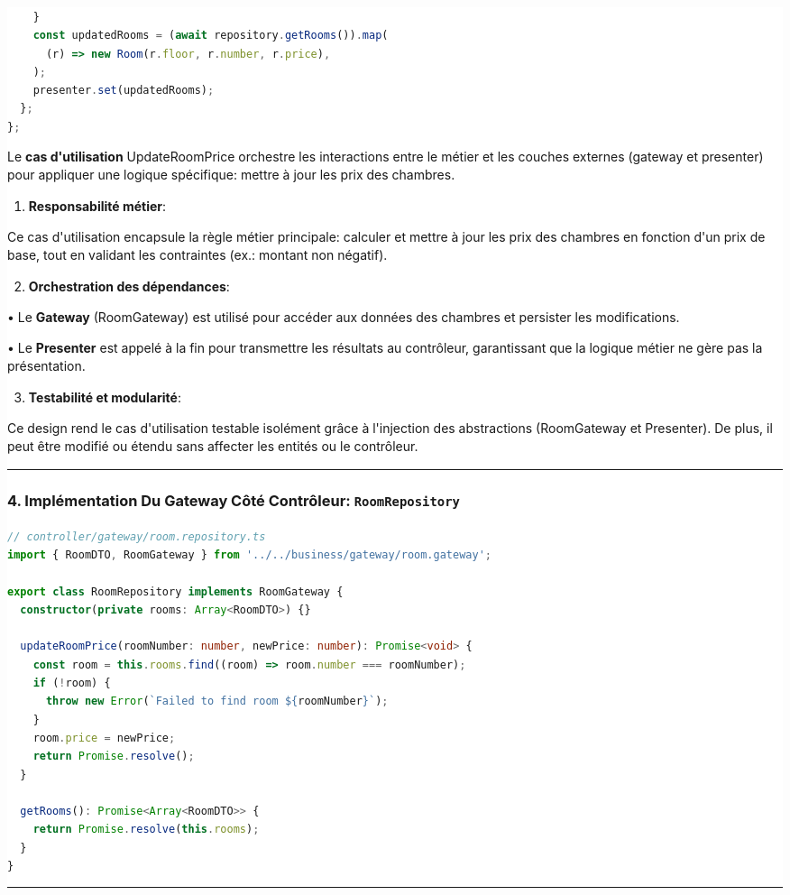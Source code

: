 ```ts
    }
    const updatedRooms = (await repository.getRooms()).map(
      (r) => new Room(r.floor, r.number, r.price),
    );
    presenter.set(updatedRooms);
  };
};
```

Le **cas d'utilisation** UpdateRoomPrice orchestre les interactions entre le métier et les couches externes (gateway et presenter) pour appliquer une logique spécifique: mettre à jour les prix des chambres.

1. **Responsabilité métier**:

Ce cas d'utilisation encapsule la règle métier principale: calculer et mettre à jour les prix des chambres en fonction d'un prix de base, tout en validant les contraintes (ex.: montant non négatif).

2. **Orchestration des dépendances**:

• Le **Gateway** (RoomGateway) est utilisé pour accéder aux données des chambres et persister les modifications.

• Le **Presenter** est appelé à la fin pour transmettre les résultats au contrôleur, garantissant que la logique métier ne gère pas la présentation.

3. **Testabilité et modularité**:

Ce design rend le cas d'utilisation testable isolément grâce à l'injection des abstractions (RoomGateway et Presenter). De plus, il peut être modifié ou étendu sans affecter les entités ou le contrôleur.

---

### 4. Implémentation Du Gateway Côté Contrôleur: `RoomRepository`

```ts
// controller/gateway/room.repository.ts
import { RoomDTO, RoomGateway } from '../../business/gateway/room.gateway';

export class RoomRepository implements RoomGateway {
  constructor(private rooms: Array<RoomDTO>) {}

  updateRoomPrice(roomNumber: number, newPrice: number): Promise<void> {
    const room = this.rooms.find((room) => room.number === roomNumber);
    if (!room) {
      throw new Error(`Failed to find room ${roomNumber}`);
    }
    room.price = newPrice;
    return Promise.resolve();
  }

  getRooms(): Promise<Array<RoomDTO>> {
    return Promise.resolve(this.rooms);
  }
}
```

---